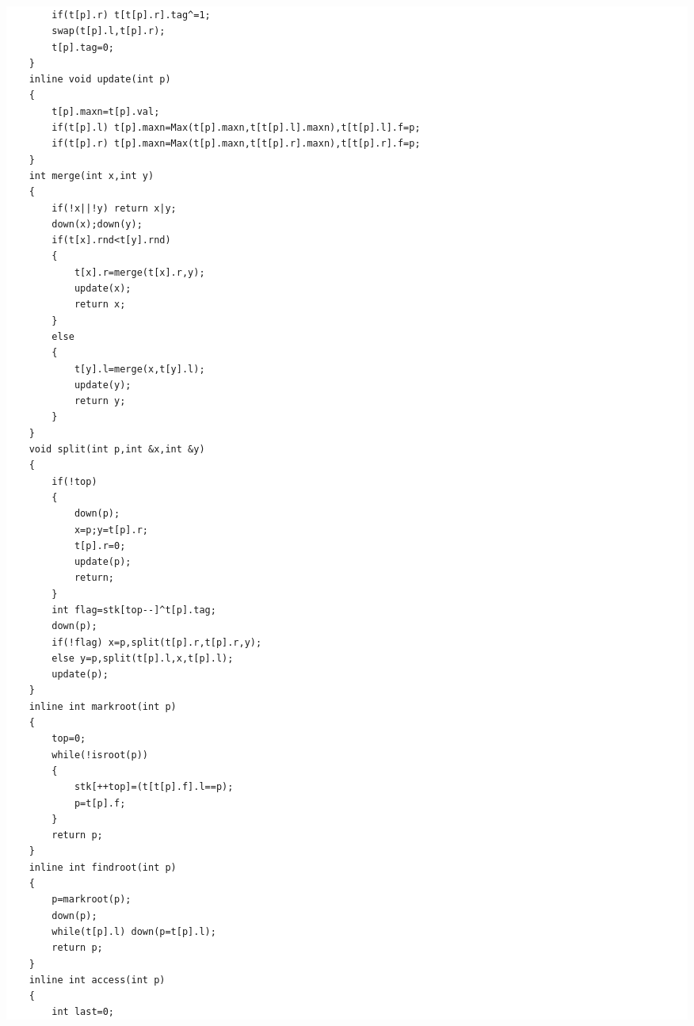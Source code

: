 ```
		if(t[p].r) t[t[p].r].tag^=1;
		swap(t[p].l,t[p].r);
		t[p].tag=0;
	}
	inline void update(int p)
	{
		t[p].maxn=t[p].val;
		if(t[p].l) t[p].maxn=Max(t[p].maxn,t[t[p].l].maxn),t[t[p].l].f=p;
		if(t[p].r) t[p].maxn=Max(t[p].maxn,t[t[p].r].maxn),t[t[p].r].f=p;
	}
	int merge(int x,int y)
	{
		if(!x||!y) return x|y;
		down(x);down(y);
		if(t[x].rnd<t[y].rnd)
		{
			t[x].r=merge(t[x].r,y);
			update(x);
			return x;
		}
		else
		{
			t[y].l=merge(x,t[y].l);
			update(y);
			return y;
		}
	}
	void split(int p,int &x,int &y)
	{
		if(!top)
		{
			down(p);
			x=p;y=t[p].r;
			t[p].r=0;
			update(p);
			return;
		}
		int flag=stk[top--]^t[p].tag;
		down(p);
		if(!flag) x=p,split(t[p].r,t[p].r,y);
		else y=p,split(t[p].l,x,t[p].l);
		update(p);
	}
	inline int markroot(int p)
	{
		top=0;
		while(!isroot(p))
		{
			stk[++top]=(t[t[p].f].l==p);
			p=t[p].f;
		}
		return p;
	}
	inline int findroot(int p)
	{
		p=markroot(p);
		down(p);
		while(t[p].l) down(p=t[p].l);
		return p;
	}
	inline int access(int p)
	{
		int last=0;
```

[problemUrl]: https://atcoder.jp/contests/abc355/tasks/abc355_f